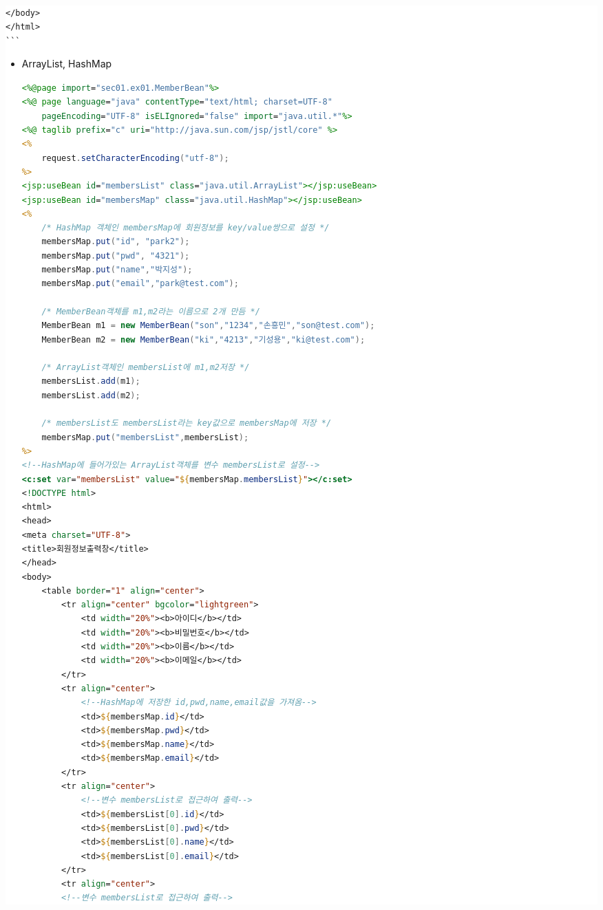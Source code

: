     </body>
    </html>
    ```

  - ArrayList, HashMap

    ```jsp
    <%@page import="sec01.ex01.MemberBean"%>
    <%@ page language="java" contentType="text/html; charset=UTF-8"
        pageEncoding="UTF-8" isELIgnored="false" import="java.util.*"%>
    <%@ taglib prefix="c" uri="http://java.sun.com/jsp/jstl/core" %>
    <%
    	request.setCharacterEncoding("utf-8");
    %>
    <jsp:useBean id="membersList" class="java.util.ArrayList"></jsp:useBean>
    <jsp:useBean id="membersMap" class="java.util.HashMap"></jsp:useBean>
    <%
    	/* HashMap 객체인 membersMap에 회원정보를 key/value쌍으로 설정 */
    	membersMap.put("id", "park2");
    	membersMap.put("pwd", "4321");
    	membersMap.put("name","박지성");
    	membersMap.put("email","park@test.com");
    	
    	/* MemberBean객체를 m1,m2라는 이름으로 2개 만듬 */
    	MemberBean m1 = new MemberBean("son","1234","손흥민","son@test.com");
    	MemberBean m2 = new MemberBean("ki","4213","기성용","ki@test.com");
    	
    	/* ArrayList객체인 membersList에 m1,m2저장 */
    	membersList.add(m1);
    	membersList.add(m2);
    	
    	/* membersList도 membersList라는 key값으로 membersMap에 저장 */
    	membersMap.put("membersList",membersList);
    %>
    <!--HashMap에 들어가있는 ArrayList객체를 변수 membersList로 설정-->
    <c:set var="membersList" value="${membersMap.membersList}"></c:set>
    <!DOCTYPE html>
    <html>
    <head>
    <meta charset="UTF-8">
    <title>회원정보출력창</title>
    </head>
    <body>
    	<table border="1" align="center">
    		<tr align="center" bgcolor="lightgreen">
    			<td width="20%"><b>아이디</b></td>
    			<td width="20%"><b>비밀번호</b></td>
    			<td width="20%"><b>이름</b></td>
    			<td width="20%"><b>이메일</b></td>
    		</tr>
    		<tr align="center">
    			<!--HashMap에 저장한 id,pwd,name,email값을 가져옴-->
    			<td>${membersMap.id}</td>
    			<td>${membersMap.pwd}</td>
    			<td>${membersMap.name}</td>
    			<td>${membersMap.email}</td>
    		</tr>
    		<tr align="center">
    			<!--변수 membersList로 접근하여 출력-->
    			<td>${membersList[0].id}</td>
    			<td>${membersList[0].pwd}</td>
    			<td>${membersList[0].name}</td>
    			<td>${membersList[0].email}</td>
    		</tr>
    		<tr align="center">
    		<!--변수 membersList로 접근하여 출력-->